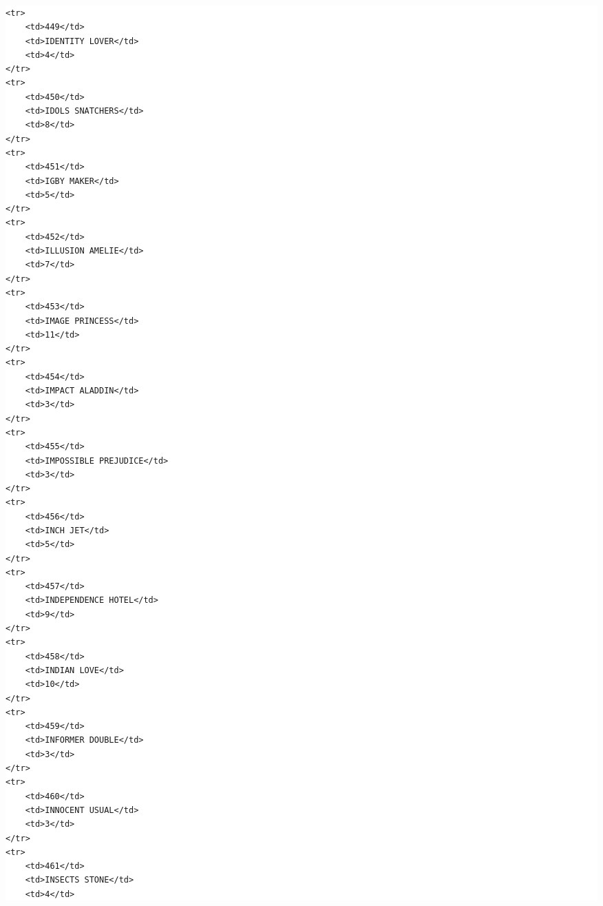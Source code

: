     <tr>
        <td>449</td>
        <td>IDENTITY LOVER</td>
        <td>4</td>
    </tr>
    <tr>
        <td>450</td>
        <td>IDOLS SNATCHERS</td>
        <td>8</td>
    </tr>
    <tr>
        <td>451</td>
        <td>IGBY MAKER</td>
        <td>5</td>
    </tr>
    <tr>
        <td>452</td>
        <td>ILLUSION AMELIE</td>
        <td>7</td>
    </tr>
    <tr>
        <td>453</td>
        <td>IMAGE PRINCESS</td>
        <td>11</td>
    </tr>
    <tr>
        <td>454</td>
        <td>IMPACT ALADDIN</td>
        <td>3</td>
    </tr>
    <tr>
        <td>455</td>
        <td>IMPOSSIBLE PREJUDICE</td>
        <td>3</td>
    </tr>
    <tr>
        <td>456</td>
        <td>INCH JET</td>
        <td>5</td>
    </tr>
    <tr>
        <td>457</td>
        <td>INDEPENDENCE HOTEL</td>
        <td>9</td>
    </tr>
    <tr>
        <td>458</td>
        <td>INDIAN LOVE</td>
        <td>10</td>
    </tr>
    <tr>
        <td>459</td>
        <td>INFORMER DOUBLE</td>
        <td>3</td>
    </tr>
    <tr>
        <td>460</td>
        <td>INNOCENT USUAL</td>
        <td>3</td>
    </tr>
    <tr>
        <td>461</td>
        <td>INSECTS STONE</td>
        <td>4</td>